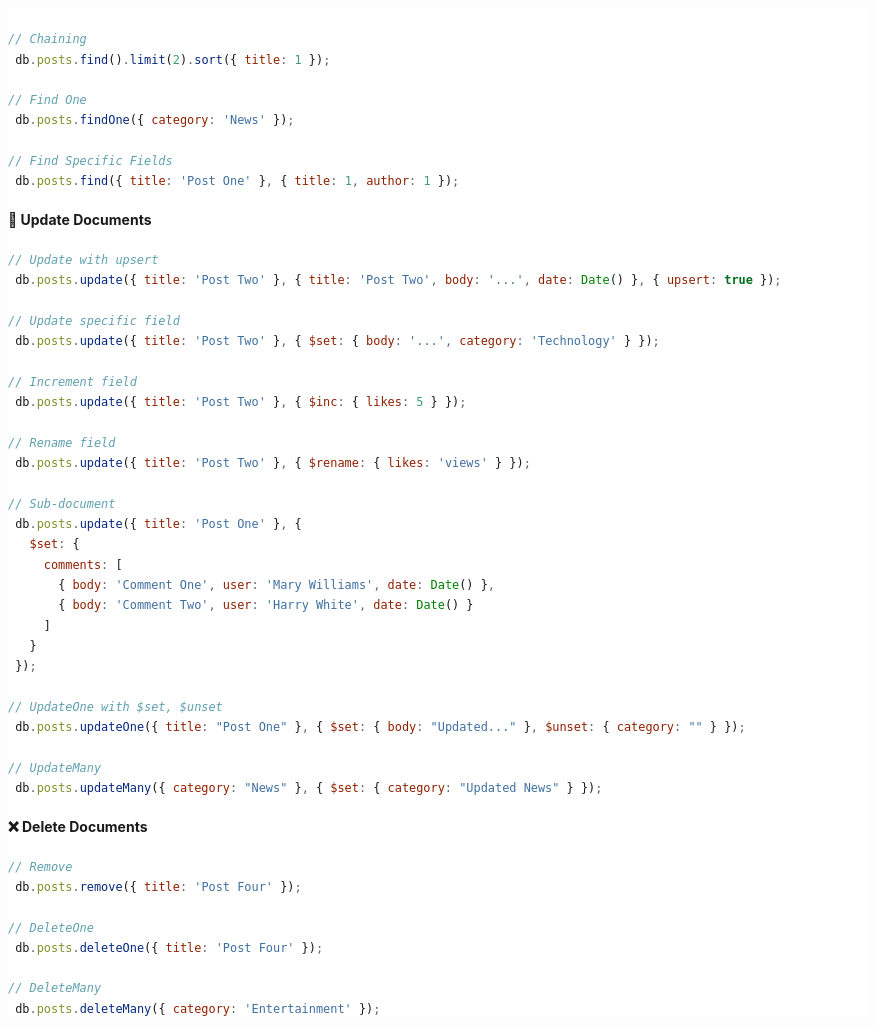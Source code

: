 ```javascript

// Chaining
 db.posts.find().limit(2).sort({ title: 1 });

// Find One
 db.posts.findOne({ category: 'News' });

// Find Specific Fields
 db.posts.find({ title: 'Post One' }, { title: 1, author: 1 });
```

#### 🔄 Update Documents

```javascript
// Update with upsert
 db.posts.update({ title: 'Post Two' }, { title: 'Post Two', body: '...', date: Date() }, { upsert: true });

// Update specific field
 db.posts.update({ title: 'Post Two' }, { $set: { body: '...', category: 'Technology' } });

// Increment field
 db.posts.update({ title: 'Post Two' }, { $inc: { likes: 5 } });

// Rename field
 db.posts.update({ title: 'Post Two' }, { $rename: { likes: 'views' } });

// Sub-document
 db.posts.update({ title: 'Post One' }, {
   $set: {
     comments: [
       { body: 'Comment One', user: 'Mary Williams', date: Date() },
       { body: 'Comment Two', user: 'Harry White', date: Date() }
     ]
   }
 });

// UpdateOne with $set, $unset
 db.posts.updateOne({ title: "Post One" }, { $set: { body: "Updated..." }, $unset: { category: "" } });

// UpdateMany
 db.posts.updateMany({ category: "News" }, { $set: { category: "Updated News" } });
```

#### ❌ Delete Documents

```javascript
// Remove
 db.posts.remove({ title: 'Post Four' });

// DeleteOne
 db.posts.deleteOne({ title: 'Post Four' });

// DeleteMany
 db.posts.deleteMany({ category: 'Entertainment' });
```
